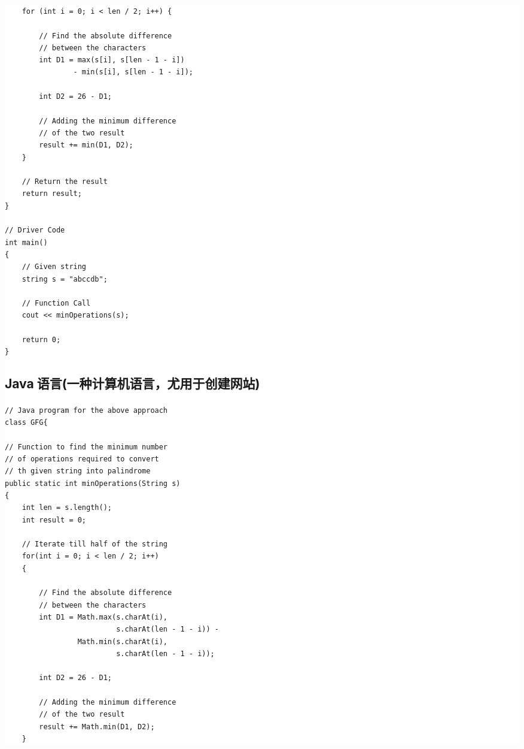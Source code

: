 ```
    for (int i = 0; i < len / 2; i++) {

        // Find the absolute difference
        // between the characters
        int D1 = max(s[i], s[len - 1 - i])
                - min(s[i], s[len - 1 - i]);

        int D2 = 26 - D1;

        // Adding the minimum difference
        // of the two result
        result += min(D1, D2);
    }

    // Return the result
    return result;
}

// Driver Code
int main()
{
    // Given string
    string s = "abccdb";

    // Function Call
    cout << minOperations(s);

    return 0;
}
```

## Java 语言(一种计算机语言，尤用于创建网站)

```
// Java program for the above approach
class GFG{

// Function to find the minimum number
// of operations required to convert
// th given string into palindrome
public static int minOperations(String s)
{
    int len = s.length();
    int result = 0;

    // Iterate till half of the string
    for(int i = 0; i < len / 2; i++)
    {

        // Find the absolute difference
        // between the characters
        int D1 = Math.max(s.charAt(i),
                          s.charAt(len - 1 - i)) -
                 Math.min(s.charAt(i),
                          s.charAt(len - 1 - i));

        int D2 = 26 - D1;

        // Adding the minimum difference
        // of the two result
        result += Math.min(D1, D2);
    }

```